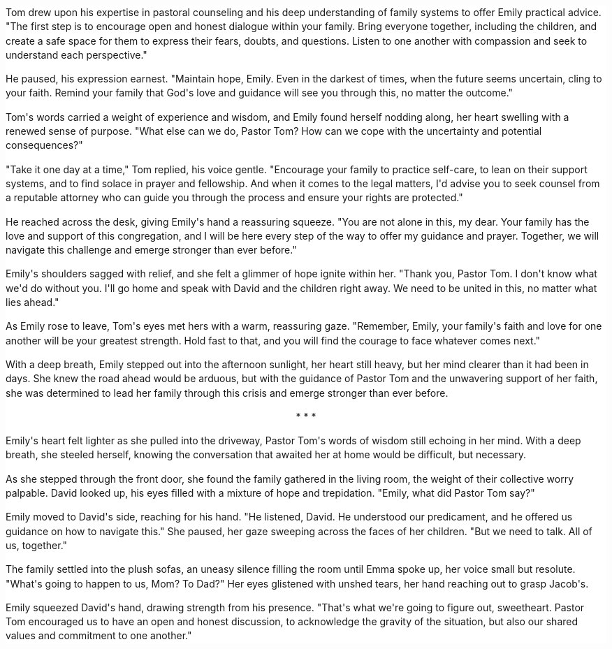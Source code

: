Tom drew upon his expertise in pastoral counseling and his deep understanding of family systems to offer Emily practical advice. "The first step is to encourage open and honest dialogue within your family. Bring everyone together, including the children, and create a safe space for them to express their fears, doubts, and questions. Listen to one another with compassion and seek to understand each perspective."

He paused, his expression earnest. "Maintain hope, Emily. Even in the darkest of times, when the future seems uncertain, cling to your faith. Remind your family that God's love and guidance will see you through this, no matter the outcome."

Tom's words carried a weight of experience and wisdom, and Emily found herself nodding along, her heart swelling with a renewed sense of purpose. "What else can we do, Pastor Tom? How can we cope with the uncertainty and potential consequences?"

"Take it one day at a time," Tom replied, his voice gentle. "Encourage your family to practice self-care, to lean on their support systems, and to find solace in prayer and fellowship. And when it comes to the legal matters, I'd advise you to seek counsel from a reputable attorney who can guide you through the process and ensure your rights are protected."

He reached across the desk, giving Emily's hand a reassuring squeeze. "You are not alone in this, my dear. Your family has the love and support of this congregation, and I will be here every step of the way to offer my guidance and prayer. Together, we will navigate this challenge and emerge stronger than ever before."

Emily's shoulders sagged with relief, and she felt a glimmer of hope ignite within her. "Thank you, Pastor Tom. I don't know what we'd do without you. I'll go home and speak with David and the children right away. We need to be united in this, no matter what lies ahead."

As Emily rose to leave, Tom's eyes met hers with a warm, reassuring gaze. "Remember, Emily, your family's faith and love for one another will be your greatest strength. Hold fast to that, and you will find the courage to face whatever comes next."

With a deep breath, Emily stepped out into the afternoon sunlight, her heart still heavy, but her mind clearer than it had been in days. She knew the road ahead would be arduous, but with the guidance of Pastor Tom and the unwavering support of her faith, she was determined to lead her family through this crisis and emerge stronger than ever before.

<center>* * *</center>

Emily's heart felt lighter as she pulled into the driveway, Pastor Tom's words of wisdom still echoing in her mind. With a deep breath, she steeled herself, knowing the conversation that awaited her at home would be difficult, but necessary.

As she stepped through the front door, she found the family gathered in the living room, the weight of their collective worry palpable. David looked up, his eyes filled with a mixture of hope and trepidation. "Emily, what did Pastor Tom say?"

Emily moved to David's side, reaching for his hand. "He listened, David. He understood our predicament, and he offered us guidance on how to navigate this." She paused, her gaze sweeping across the faces of her children. "But we need to talk. All of us, together."

The family settled into the plush sofas, an uneasy silence filling the room until Emma spoke up, her voice small but resolute. "What's going to happen to us, Mom? To Dad?" Her eyes glistened with unshed tears, her hand reaching out to grasp Jacob's.

Emily squeezed David's hand, drawing strength from his presence. "That's what we're going to figure out, sweetheart. Pastor Tom encouraged us to have an open and honest discussion, to acknowledge the gravity of the situation, but also our shared values and commitment to one another."
